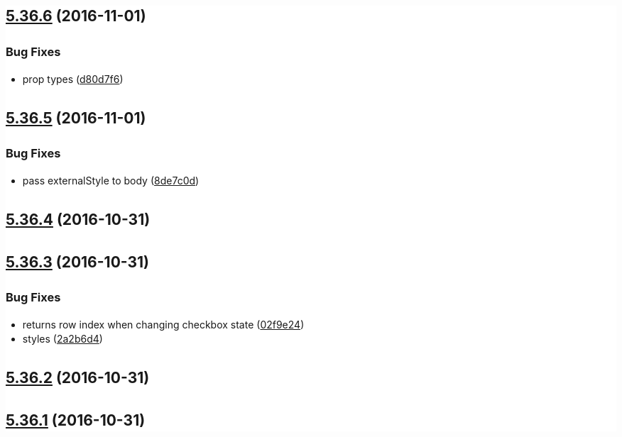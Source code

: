 

<a name="5.36.6"></a>
## [5.36.6](https://git.softwaregroup-bg.com/ut5/ut-front-react/compare/v5.36.5...v5.36.6) (2016-11-01)


### Bug Fixes

* prop types ([d80d7f6](https://git.softwaregroup-bg.com/ut5/ut-front-react/commit/d80d7f6))



<a name="5.36.5"></a>
## [5.36.5](https://git.softwaregroup-bg.com/ut5/ut-front-react/compare/v5.36.4...v5.36.5) (2016-11-01)


### Bug Fixes

* pass externalStyle to body ([8de7c0d](https://git.softwaregroup-bg.com/ut5/ut-front-react/commit/8de7c0d))



<a name="5.36.4"></a>
## [5.36.4](https://git.softwaregroup-bg.com/ut5/ut-front-react/compare/v5.36.3...v5.36.4) (2016-10-31)



<a name="5.36.3"></a>
## [5.36.3](https://git.softwaregroup-bg.com/ut5/ut-front-react/compare/v5.36.2...v5.36.3) (2016-10-31)


### Bug Fixes

* returns row index when changing checkbox state ([02f9e24](https://git.softwaregroup-bg.com/ut5/ut-front-react/commit/02f9e24))
* styles ([2a2b6d4](https://git.softwaregroup-bg.com/ut5/ut-front-react/commit/2a2b6d4))



<a name="5.36.2"></a>
## [5.36.2](https://git.softwaregroup-bg.com/ut5/ut-front-react/compare/v5.36.1...v5.36.2) (2016-10-31)



<a name="5.36.1"></a>
## [5.36.1](https://git.softwaregroup-bg.com/ut5/ut-front-react/compare/v5.36.0...v5.36.1) (2016-10-31)

